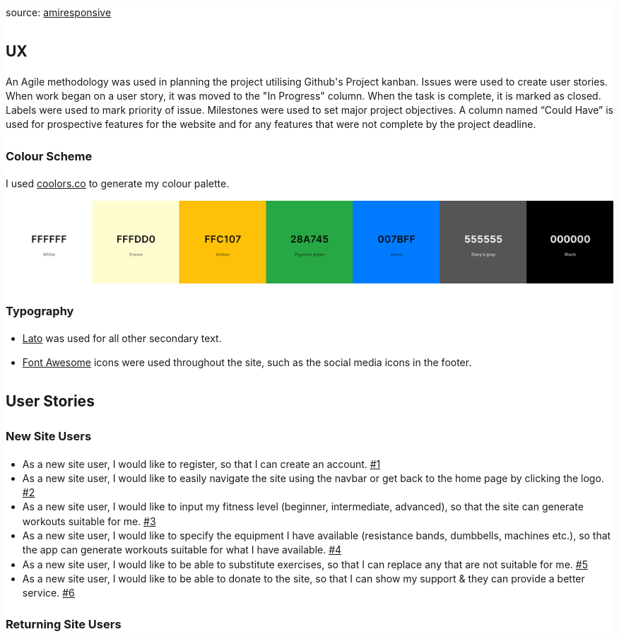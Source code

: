 source: [amiresponsive](https://ui.dev/amiresponsive?url=https://workout-generator-43e8f8387f8d.herokuapp.com)

## UX
An Agile methodology was used in planning the project utilising Github's Project 
kanban. Issues were used to create user stories. When work began on a user story, it was moved to the "In Progress" column. When the task is complete, it is marked as closed. Labels were used to mark priority of issue. Milestones were used to set major project objectives. A column named “Could Have” is used for prospective features for the website and for any features that were not complete by the project deadline.

### Colour Scheme

I used [coolors.co](https://coolors.co/ffffff-fffdd0-ffc107-28a745-007bff-555555-000000) to generate my colour palette.

![screenshot](documentation/coolors.png)

### Typography

- [Lato](https://fonts.google.com/specimen/Lato) was used for all other secondary text.

- [Font Awesome](https://fontawesome.com) icons were used throughout the site, such as the social media icons in the footer.

## User Stories

### New Site Users

- As a new site user, I would like to register, so that I can create an account. [#1](https://github.com/tadhgnolan/workout-generator/issues/1)
- As a new site user, I would like to easily navigate the site using the navbar or get back to the home page by clicking the logo. [#2](https://github.com/tadhgnolan/workout-generator/issues/2)
- As a new site user, I would like to input my fitness level (beginner, intermediate, advanced), so that the site can generate workouts suitable for me. [#3](https://github.com/tadhgnolan/workout-generator/issues/3)
- As a new site user, I would like to specify the equipment I have available (resistance bands, dumbbells, machines etc.), so that the app can generate workouts suitable for what I have available. [#4](https://github.com/tadhgnolan/workout-generator/issues/4)
- As a new site user, I would like to be able to substitute exercises, so that I can replace any that are not suitable for me. [#5](https://github.com/tadhgnolan/workout-generator/issues/5)
- As a new site user, I would like to be able to donate to the site, so that I can show my support & they can provide a better service. [#6](https://github.com/tadhgnolan/workout-generator/issues/6)


### Returning Site Users
